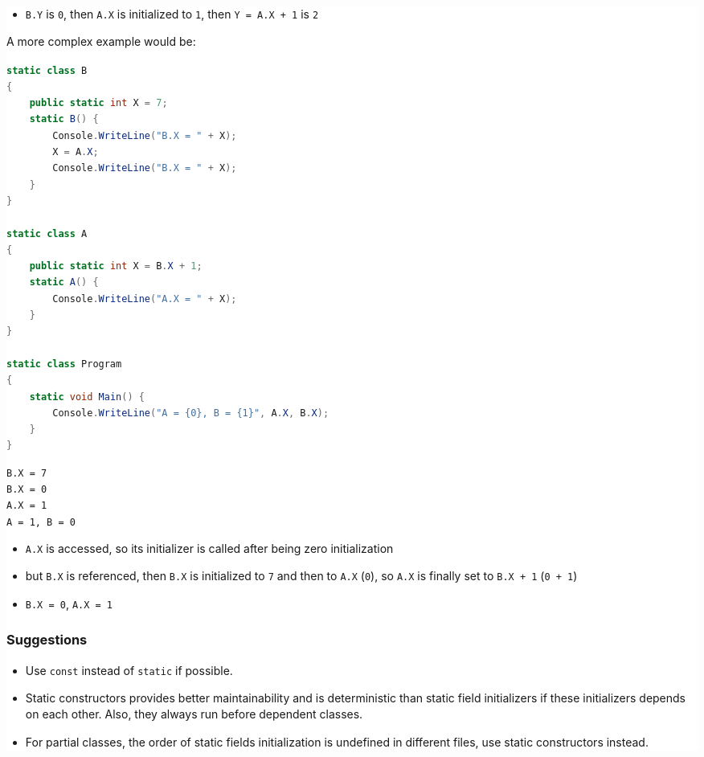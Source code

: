 - `B.Y` is `0`, then `A.X` is initialized to `1`, then `Y = A.X + 1` is `2`

A more complex example would be:

```csharp
static class B
{
    public static int X = 7;
    static B() {
        Console.WriteLine("B.X = " + X);
        X = A.X;
        Console.WriteLine("B.X = " + X);
    }
}

static class A
{
    public static int X = B.X + 1;
    static A() {
        Console.WriteLine("A.X = " + X);
    }
}

static class Program
{
    static void Main() {
        Console.WriteLine("A = {0}, B = {1}", A.X, B.X);
    }
}
```

```shell
B.X = 7
B.X = 0
A.X = 1
A = 1, B = 0
```

- `A.X` is accessed, so its initializer is called after being zero initialization

- but `B.X` is referenced, then `B.X` is initialized to `7` and then to `A.X` (`0`), so `A.X` is finally set to `B.X + 1` (`0 + 1`)

- `B.X = 0`, `A.X = 1`

   
### Suggestions

- Use `const` instead of `static` if possible.

- Static constructors provides better maintainability and is deterministic than static field initializers if these initializers depends on each other.
  Also, they always run before dependent classes.

- For partial classes, the order of static fields initialization is undefined in different files, use static constructors instead.
